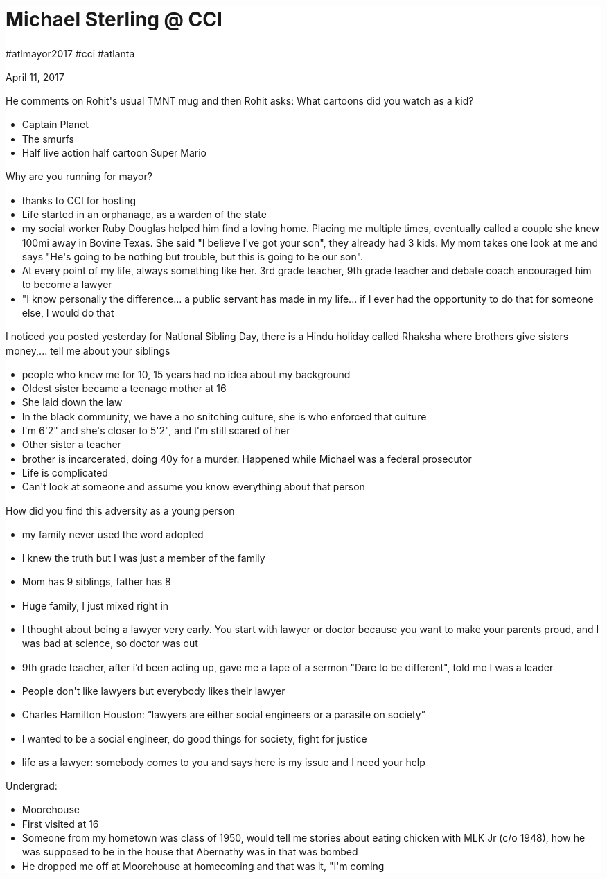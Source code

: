 # Michael Sterling @ CCI
#atlmayor2017 #cci #atlanta

April 11, 2017

He comments on Rohit's usual TMNT mug and then Rohit asks:
What cartoons did you watch as a kid?
- Captain Planet
- The smurfs
- Half live action half cartoon Super Mario 

Why are you running for mayor?
- thanks to CCI for hosting 
- Life started in an orphanage, as a warden of the state
- my social worker Ruby Douglas helped him find a loving home. Placing me multiple times, eventually called a couple she knew 100mi away in Bovine Texas. She said "I believe I've got your son", they already had 3 kids. My mom takes one look at me and says "He's going to be nothing but trouble, but this is going to be our son".
- At every point of my life, always something like her. 3rd grade teacher, 9th grade teacher and debate coach encouraged him to become a lawyer
- "I know personally the difference... a public servant has made in my life... if I ever had the opportunity to do that for someone else, I would do that

I noticed you posted yesterday for National Sibling Day, there is a Hindu holiday called Rhaksha where brothers give sisters money,... tell me about your siblings
- people who knew me for 10, 15 years had no idea about my background
- Oldest sister became a teenage mother at 16
- She laid down the law
- In the black community, we have a no snitching culture, she is who enforced that culture
- I'm 6'2" and she's closer to 5'2", and I'm still scared of her
- Other sister a teacher
- brother is incarcerated, doing 40y for a murder. Happened while Michael was a federal prosecutor
- Life is complicated
- Can't look at someone and assume you know everything about that person

How did you find this adversity as a young person
- my family never used the word adopted
- I knew the truth but I was just a member of the family
- Mom has 9 siblings, father has 8
- Huge family, I just mixed right in

- I thought about being a lawyer very early. You start with lawyer or doctor because you want to make your parents proud, and I was bad at science, so doctor was out
- 9th grade teacher, after i’d been acting up, gave me a tape of a sermon "Dare to be different", told me I was a leader
- People don't like lawyers but everybody likes their lawyer
- Charles Hamilton Houston: “lawyers are either social engineers or a parasite on society”
- I wanted to be a social engineer, do good things for society, fight for justice
- life as a lawyer: somebody comes to you and says here is my issue and I need your help

Undergrad:
- Moorehouse
- First visited at 16
- Someone from my hometown was class of 1950, would tell me stories about eating chicken with MLK Jr (c/o 1948), how he was supposed to be in the house that Abernathy was in that was bombed
- He dropped me off at Moorehouse at homecoming and that was it, "I'm coming
